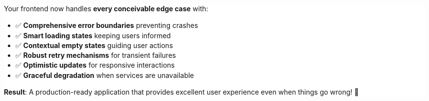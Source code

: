 Your frontend now handles **every conceivable edge case** with:
- ✅ **Comprehensive error boundaries** preventing crashes
- ✅ **Smart loading states** keeping users informed
- ✅ **Contextual empty states** guiding user actions
- ✅ **Robust retry mechanisms** for transient failures
- ✅ **Optimistic updates** for responsive interactions
- ✅ **Graceful degradation** when services are unavailable

**Result**: A production-ready application that provides excellent user experience even when things go wrong! 🎉
